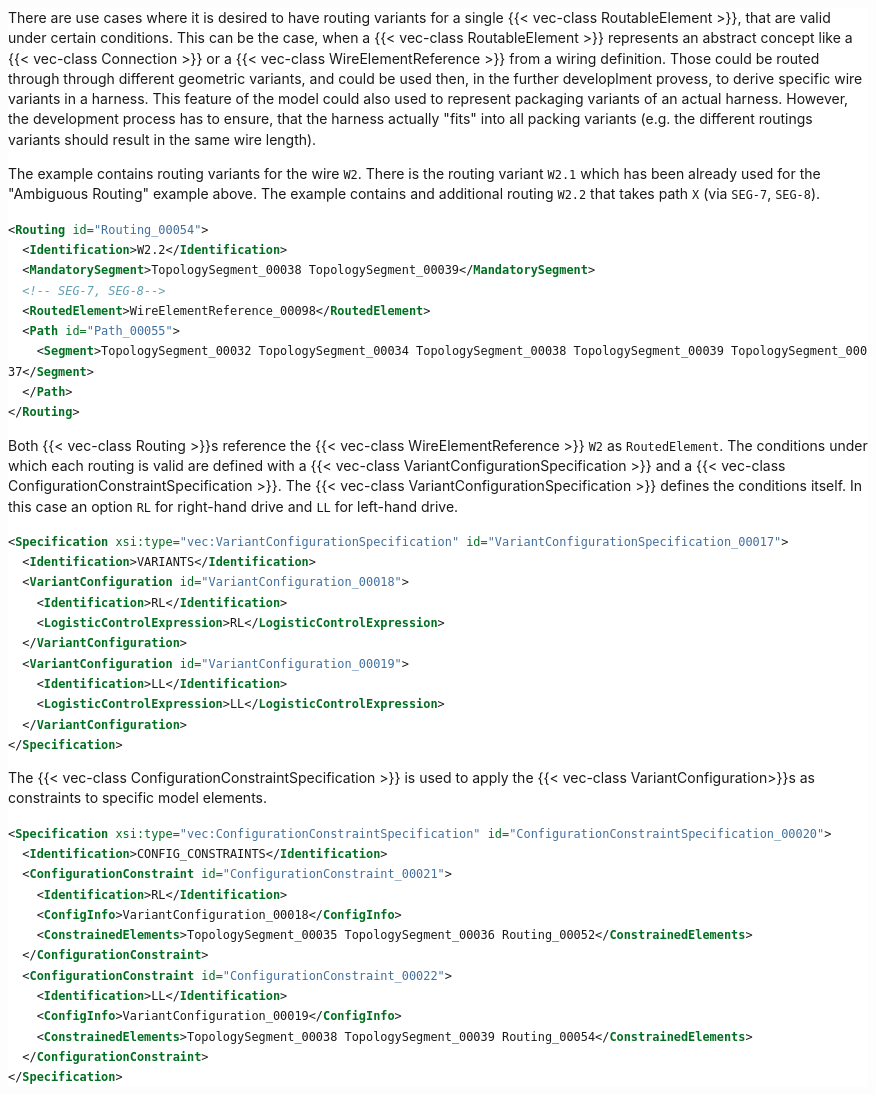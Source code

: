 There are use cases where it is desired to have routing variants for a single {{< vec-class RoutableElement >}}, that are valid under certain conditions. This can be the case, when a {{< vec-class RoutableElement >}} represents an abstract concept like a {{< vec-class Connection >}} or a {{< vec-class WireElementReference >}} from a wiring definition. Those could be routed through through different geometric variants, and could be used then, in the further developlment provess, to derive specific wire variants in a harness. This feature of the model could also used to represent packaging variants of an actual harness. However, the development process has to ensure, that the harness actually "fits" into all packing variants (e.g. the different routings variants should result in the same wire length). 

The example contains routing variants for the wire `W2`. There is the routing variant `W2.1` which has been already used for the "Ambiguous Routing" example above. The example contains and additional routing `W2.2` that takes path `X` (via `SEG-7`, `SEG-8`).

```xml
<Routing id="Routing_00054">
  <Identification>W2.2</Identification>
  <MandatorySegment>TopologySegment_00038 TopologySegment_00039</MandatorySegment>
  <!-- SEG-7, SEG-8-->
  <RoutedElement>WireElementReference_00098</RoutedElement>
  <Path id="Path_00055">
    <Segment>TopologySegment_00032 TopologySegment_00034 TopologySegment_00038 TopologySegment_00039 TopologySegment_00037</Segment>
  </Path>
</Routing>
```
Both {{< vec-class Routing >}}s reference the {{< vec-class WireElementReference >}} `W2` as `RoutedElement`. The conditions under which each routing is valid are defined with a {{< vec-class VariantConfigurationSpecification >}} and a {{< vec-class ConfigurationConstraintSpecification >}}. The {{< vec-class VariantConfigurationSpecification >}} defines the conditions itself. In this case an option `RL` for right-hand drive and `LL` for left-hand drive.
```xml
<Specification xsi:type="vec:VariantConfigurationSpecification" id="VariantConfigurationSpecification_00017">
  <Identification>VARIANTS</Identification>
  <VariantConfiguration id="VariantConfiguration_00018">
    <Identification>RL</Identification>
    <LogisticControlExpression>RL</LogisticControlExpression>
  </VariantConfiguration>
  <VariantConfiguration id="VariantConfiguration_00019">
    <Identification>LL</Identification>
    <LogisticControlExpression>LL</LogisticControlExpression>
  </VariantConfiguration>
</Specification>
```
The {{< vec-class ConfigurationConstraintSpecification >}} is used to apply the {{< vec-class VariantConfiguration>}}s as constraints to specific model elements. 
```xml
<Specification xsi:type="vec:ConfigurationConstraintSpecification" id="ConfigurationConstraintSpecification_00020">
  <Identification>CONFIG_CONSTRAINTS</Identification>
  <ConfigurationConstraint id="ConfigurationConstraint_00021">
    <Identification>RL</Identification>
    <ConfigInfo>VariantConfiguration_00018</ConfigInfo>
    <ConstrainedElements>TopologySegment_00035 TopologySegment_00036 Routing_00052</ConstrainedElements>
  </ConfigurationConstraint>
  <ConfigurationConstraint id="ConfigurationConstraint_00022">
    <Identification>LL</Identification>
    <ConfigInfo>VariantConfiguration_00019</ConfigInfo>
    <ConstrainedElements>TopologySegment_00038 TopologySegment_00039 Routing_00054</ConstrainedElements>
  </ConfigurationConstraint>
</Specification>
```